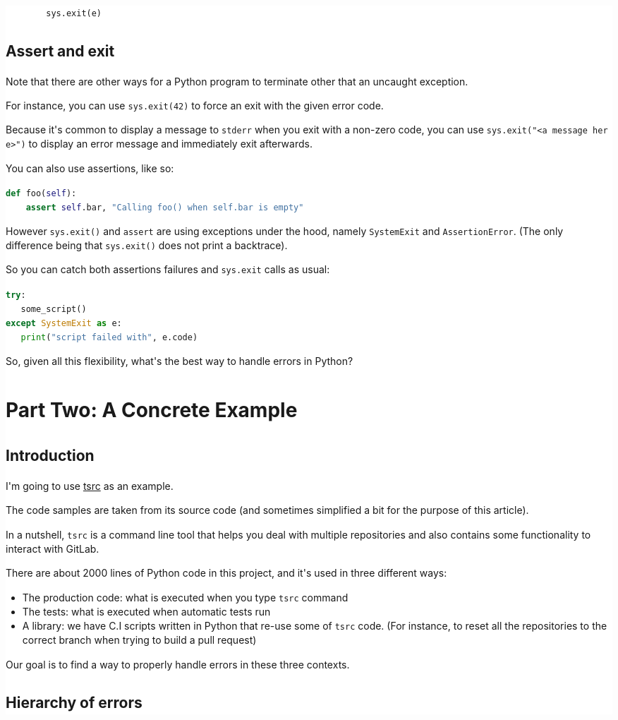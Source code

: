 ```python
        sys.exit(e)
```


## Assert and exit

Note that there are other ways for a Python program to terminate other that an uncaught exception.

For instance, you can use `sys.exit(42)` to force an exit with the given error code.

Because it's common to display a message to `stderr` when you exit with a non-zero code, you can use `sys.exit("<a message here>")` to display an error message and immediately exit afterwards.

You can also use assertions, like so:

```python
def foo(self):
    assert self.bar, "Calling foo() when self.bar is empty"
```

However `sys.exit()`  and `assert` are using exceptions under the hood, namely `SystemExit` and `AssertionError`. (The only difference being that `sys.exit()` does not print a backtrace).

So you can catch both assertions failures and `sys.exit` calls as usual:

```python
try:
   some_script()
except SystemExit as e:
   print("script failed with", e.code)
```

So, given all this flexibility, what's the best way to handle errors in Python?

# Part Two: A Concrete Example

## Introduction

I'm going to use [tsrc](https://github.com/dmerejkowsky/tsrc) as an example.

The code samples are taken from its source code (and sometimes simplified a bit for the purpose of this article).

In a nutshell, `tsrc` is a command line tool that helps you deal with multiple repositories and also contains some functionality to interact with GitLab.

There are about 2000 lines of Python code in this project, and it's used in three different ways:

* The production code: what is executed when you type `tsrc` command
* The tests: what is executed when automatic tests run
* A library: we have C.I scripts written in Python that re-use some of `tsrc` code. (For instance, to reset all the repositories to the correct branch when trying to build a pull request)

Our goal is to find a way to properly handle errors in these three contexts.


## Hierarchy of errors
